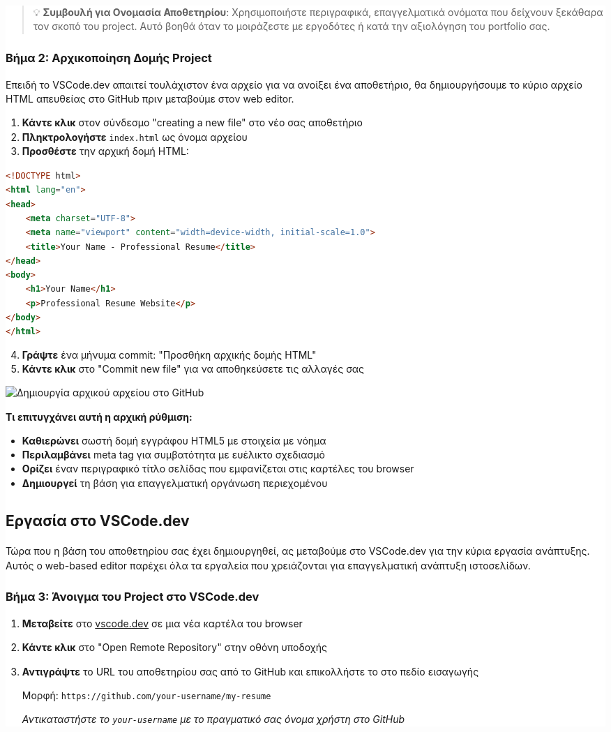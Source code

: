 > 💡 **Συμβουλή για Ονομασία Αποθετηρίου**: Χρησιμοποιήστε περιγραφικά, επαγγελματικά ονόματα που δείχνουν ξεκάθαρα τον σκοπό του project. Αυτό βοηθά όταν το μοιράζεστε με εργοδότες ή κατά την αξιολόγηση του portfolio σας.

### Βήμα 2: Αρχικοποίηση Δομής Project

Επειδή το VSCode.dev απαιτεί τουλάχιστον ένα αρχείο για να ανοίξει ένα αποθετήριο, θα δημιουργήσουμε το κύριο αρχείο HTML απευθείας στο GitHub πριν μεταβούμε στον web editor.

1. **Κάντε κλικ** στον σύνδεσμο "creating a new file" στο νέο σας αποθετήριο
2. **Πληκτρολογήστε** `index.html` ως όνομα αρχείου
3. **Προσθέστε** την αρχική δομή HTML:

```html
<!DOCTYPE html>
<html lang="en">
<head>
    <meta charset="UTF-8">
    <meta name="viewport" content="width=device-width, initial-scale=1.0">
    <title>Your Name - Professional Resume</title>
</head>
<body>
    <h1>Your Name</h1>
    <p>Professional Resume Website</p>
</body>
</html>
```

4. **Γράψτε** ένα μήνυμα commit: "Προσθήκη αρχικής δομής HTML"
5. **Κάντε κλικ** στο "Commit new file" για να αποθηκεύσετε τις αλλαγές σας

![Δημιουργία αρχικού αρχείου στο GitHub](../../../../translated_images/new-file-github.com.c886796d800e8056561829a181be1382c5303da9d902d8b2dd82b68a4806e21f.el.png)

**Τι επιτυγχάνει αυτή η αρχική ρύθμιση:**
- **Καθιερώνει** σωστή δομή εγγράφου HTML5 με στοιχεία με νόημα
- **Περιλαμβάνει** meta tag για συμβατότητα με ευέλικτο σχεδιασμό
- **Ορίζει** έναν περιγραφικό τίτλο σελίδας που εμφανίζεται στις καρτέλες του browser
- **Δημιουργεί** τη βάση για επαγγελματική οργάνωση περιεχομένου

## Εργασία στο VSCode.dev

Τώρα που η βάση του αποθετηρίου σας έχει δημιουργηθεί, ας μεταβούμε στο VSCode.dev για την κύρια εργασία ανάπτυξης. Αυτός ο web-based editor παρέχει όλα τα εργαλεία που χρειάζονται για επαγγελματική ανάπτυξη ιστοσελίδων.

### Βήμα 3: Άνοιγμα του Project στο VSCode.dev

1. **Μεταβείτε** στο [vscode.dev](https://vscode.dev) σε μια νέα καρτέλα του browser
2. **Κάντε κλικ** στο "Open Remote Repository" στην οθόνη υποδοχής
3. **Αντιγράψτε** το URL του αποθετηρίου σας από το GitHub και επικολλήστε το στο πεδίο εισαγωγής

   Μορφή: `https://github.com/your-username/my-resume`
   
   *Αντικαταστήστε το `your-username` με το πραγματικό σας όνομα χρήστη στο GitHub*
